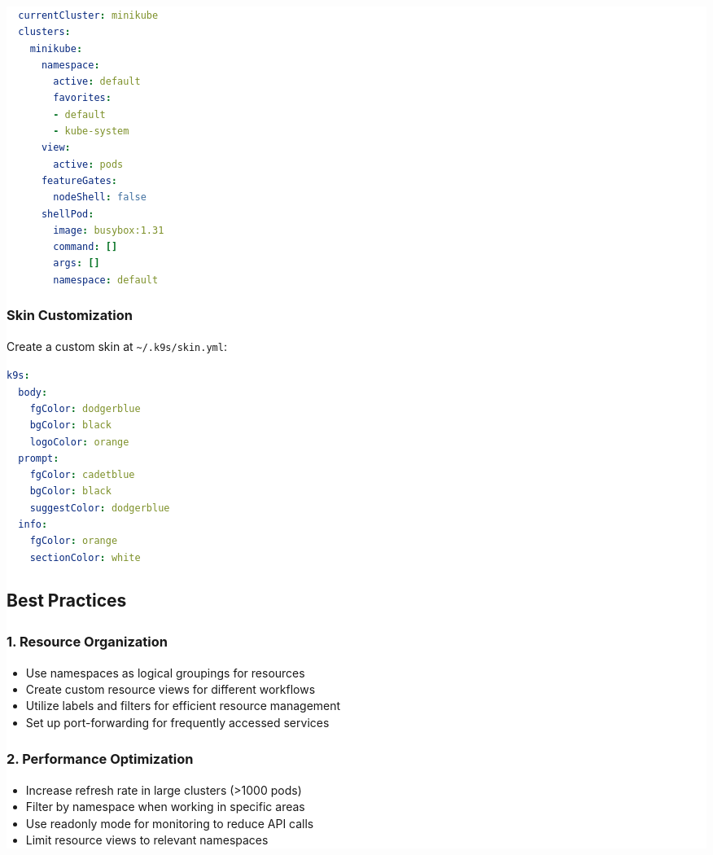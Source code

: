```yaml
  currentCluster: minikube
  clusters:
    minikube:
      namespace:
        active: default
        favorites:
        - default
        - kube-system
      view:
        active: pods
      featureGates:
        nodeShell: false
      shellPod:
        image: busybox:1.31
        command: []
        args: []
        namespace: default
```

### Skin Customization
Create a custom skin at `~/.k9s/skin.yml`:

```yaml
k9s:
  body:
    fgColor: dodgerblue
    bgColor: black
    logoColor: orange
  prompt:
    fgColor: cadetblue
    bgColor: black
    suggestColor: dodgerblue
  info:
    fgColor: orange
    sectionColor: white
```

## Best Practices

### 1. Resource Organization

* Use namespaces as logical groupings for resources
* Create custom resource views for different workflows
* Utilize labels and filters for efficient resource management
* Set up port-forwarding for frequently accessed services

### 2. Performance Optimization

* Increase refresh rate in large clusters (>1000 pods)
* Filter by namespace when working in specific areas
* Use readonly mode for monitoring to reduce API calls
* Limit resource views to relevant namespaces
